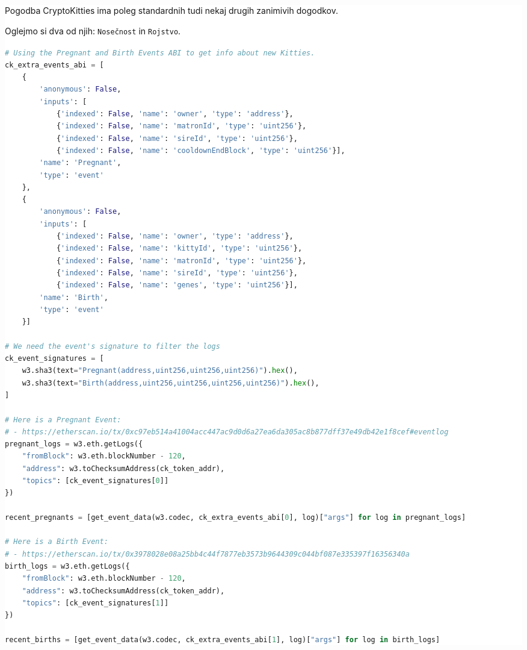 Pogodba CryptoKitties ima poleg standardnih tudi nekaj drugih zanimivih dogodkov.

Oglejmo si dva od njih: `Nosečnost` in `Rojstvo`.

```python
# Using the Pregnant and Birth Events ABI to get info about new Kitties.
ck_extra_events_abi = [
    {
        'anonymous': False,
        'inputs': [
            {'indexed': False, 'name': 'owner', 'type': 'address'},
            {'indexed': False, 'name': 'matronId', 'type': 'uint256'},
            {'indexed': False, 'name': 'sireId', 'type': 'uint256'},
            {'indexed': False, 'name': 'cooldownEndBlock', 'type': 'uint256'}],
        'name': 'Pregnant',
        'type': 'event'
    },
    {
        'anonymous': False,
        'inputs': [
            {'indexed': False, 'name': 'owner', 'type': 'address'},
            {'indexed': False, 'name': 'kittyId', 'type': 'uint256'},
            {'indexed': False, 'name': 'matronId', 'type': 'uint256'},
            {'indexed': False, 'name': 'sireId', 'type': 'uint256'},
            {'indexed': False, 'name': 'genes', 'type': 'uint256'}],
        'name': 'Birth',
        'type': 'event'
    }]

# We need the event's signature to filter the logs
ck_event_signatures = [
    w3.sha3(text="Pregnant(address,uint256,uint256,uint256)").hex(),
    w3.sha3(text="Birth(address,uint256,uint256,uint256,uint256)").hex(),
]

# Here is a Pregnant Event:
# - https://etherscan.io/tx/0xc97eb514a41004acc447ac9d0d6a27ea6da305ac8b877dff37e49db42e1f8cef#eventlog
pregnant_logs = w3.eth.getLogs({
    "fromBlock": w3.eth.blockNumber - 120,
    "address": w3.toChecksumAddress(ck_token_addr),
    "topics": [ck_event_signatures[0]]
})

recent_pregnants = [get_event_data(w3.codec, ck_extra_events_abi[0], log)["args"] for log in pregnant_logs]

# Here is a Birth Event:
# - https://etherscan.io/tx/0x3978028e08a25bb4c44f7877eb3573b9644309c044bf087e335397f16356340a
birth_logs = w3.eth.getLogs({
    "fromBlock": w3.eth.blockNumber - 120,
    "address": w3.toChecksumAddress(ck_token_addr),
    "topics": [ck_event_signatures[1]]
})

recent_births = [get_event_data(w3.codec, ck_extra_events_abi[1], log)["args"] for log in birth_logs]
```
